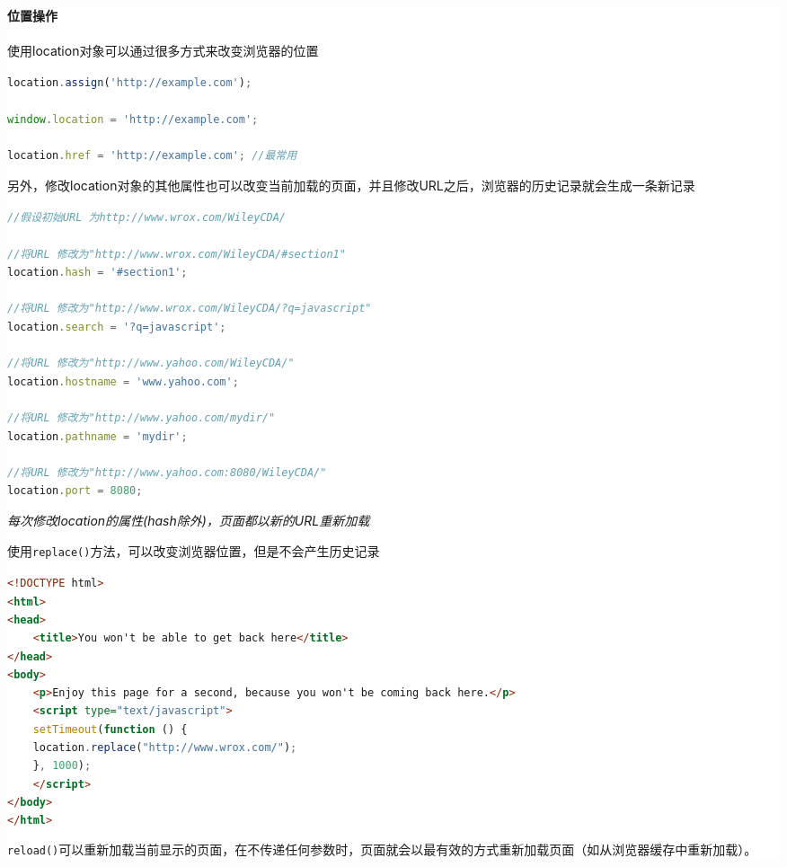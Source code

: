 #### 位置操作

使用location对象可以通过很多方式来改变浏览器的位置

```javascript
location.assign('http://example.com');

window.location = 'http://example.com';

location.href = 'http://example.com'; //最常用
```

另外，修改location对象的其他属性也可以改变当前加载的页面，并且修改URL之后，浏览器的历史记录就会生成一条新记录

```javascript
//假设初始URL 为http://www.wrox.com/WileyCDA/

//将URL 修改为"http://www.wrox.com/WileyCDA/#section1"
location.hash = '#section1';

//将URL 修改为"http://www.wrox.com/WileyCDA/?q=javascript"
location.search = '?q=javascript';

//将URL 修改为"http://www.yahoo.com/WileyCDA/"
location.hostname = 'www.yahoo.com';

//将URL 修改为"http://www.yahoo.com/mydir/"
location.pathname = 'mydir';

//将URL 修改为"http://www.yahoo.com:8080/WileyCDA/"
location.port = 8080;
```

*每次修改location的属性(hash除外)，页面都以新的URL重新加载*

使用`replace()`方法，可以改变浏览器位置，但是不会产生历史记录

```html
<!DOCTYPE html>
<html>
<head>
    <title>You won't be able to get back here</title>
</head>
<body>
    <p>Enjoy this page for a second, because you won't be coming back here.</p>
    <script type="text/javascript">
    setTimeout(function () {
    location.replace("http://www.wrox.com/");
    }, 1000);
    </script>
</body>
</html>
```

`reload()`可以重新加载当前显示的页面，在不传递任何参数时，页面就会以最有效的方式重新加载页面（如从浏览器缓存中重新加载）。
